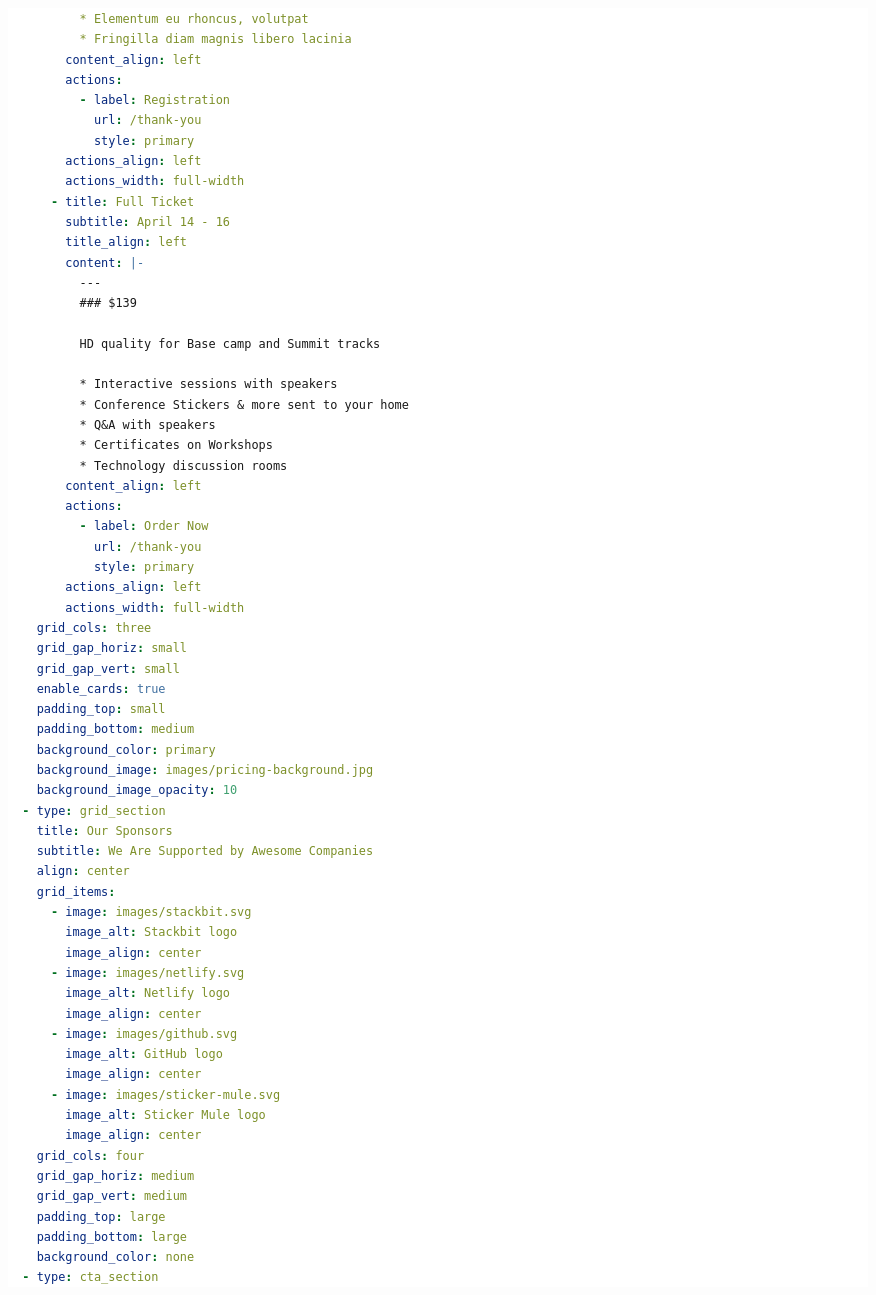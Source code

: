 ```yaml
          * Elementum eu rhoncus, volutpat
          * Fringilla diam magnis libero lacinia
        content_align: left
        actions:
          - label: Registration
            url: /thank-you
            style: primary
        actions_align: left
        actions_width: full-width
      - title: Full Ticket
        subtitle: April 14 - 16
        title_align: left
        content: |-
          ---
          ### $139

          HD quality for Base camp and Summit tracks

          * Interactive sessions with speakers
          * Conference Stickers & more sent to your home
          * Q&A with speakers
          * Certificates on Workshops
          * Technology discussion rooms
        content_align: left
        actions:
          - label: Order Now
            url: /thank-you
            style: primary
        actions_align: left
        actions_width: full-width
    grid_cols: three
    grid_gap_horiz: small
    grid_gap_vert: small
    enable_cards: true
    padding_top: small
    padding_bottom: medium
    background_color: primary
    background_image: images/pricing-background.jpg
    background_image_opacity: 10
  - type: grid_section
    title: Our Sponsors
    subtitle: We Are Supported by Awesome Companies
    align: center
    grid_items:
      - image: images/stackbit.svg
        image_alt: Stackbit logo
        image_align: center
      - image: images/netlify.svg
        image_alt: Netlify logo
        image_align: center
      - image: images/github.svg
        image_alt: GitHub logo
        image_align: center
      - image: images/sticker-mule.svg
        image_alt: Sticker Mule logo
        image_align: center
    grid_cols: four
    grid_gap_horiz: medium
    grid_gap_vert: medium
    padding_top: large
    padding_bottom: large
    background_color: none
  - type: cta_section
```